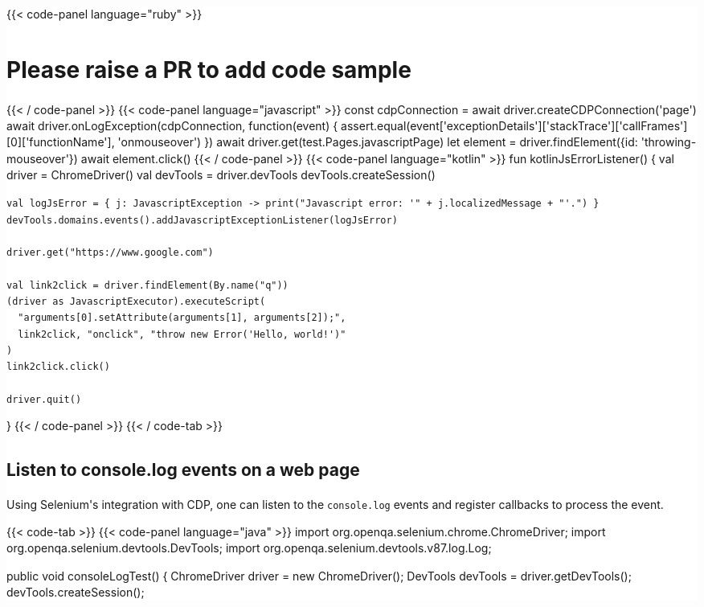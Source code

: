   {{< code-panel language="ruby" >}}
# Please raise a PR to add code sample
  {{< / code-panel >}}
  {{< code-panel language="javascript" >}}
const cdpConnection = await driver.createCDPConnection('page')
await driver.onLogException(cdpConnection, function(event) {
  assert.equal(event['exceptionDetails']['stackTrace']['callFrames'][0]['functionName'], 'onmouseover')
})
await driver.get(test.Pages.javascriptPage)
let element = driver.findElement({id: 'throwing-mouseover'})
await element.click()
  {{< / code-panel >}}
  {{< code-panel language="kotlin" >}}
fun kotlinJsErrorListener() {
    val driver = ChromeDriver()
    val devTools = driver.devTools
    devTools.createSession()

    val logJsError = { j: JavascriptException -> print("Javascript error: '" + j.localizedMessage + "'.") }
    devTools.domains.events().addJavascriptExceptionListener(logJsError)

    driver.get("https://www.google.com")

    val link2click = driver.findElement(By.name("q"))
    (driver as JavascriptExecutor).executeScript(
      "arguments[0].setAttribute(arguments[1], arguments[2]);",
      link2click, "onclick", "throw new Error('Hello, world!')"
    )
    link2click.click()

    driver.quit()
}
  {{< / code-panel >}}
{{< / code-tab >}}

## Listen to console.log events on a web page

Using Selenium's integration with CDP, one can listen to the `console.log` events and register callbacks to process the event.

{{< code-tab >}}
  {{< code-panel language="java" >}}
import org.openqa.selenium.chrome.ChromeDriver;
import org.openqa.selenium.devtools.DevTools;
import org.openqa.selenium.devtools.v87.log.Log;

public void consoleLogTest() {
ChromeDriver driver = new ChromeDriver();
DevTools devTools = driver.getDevTools();
devTools.createSession();
